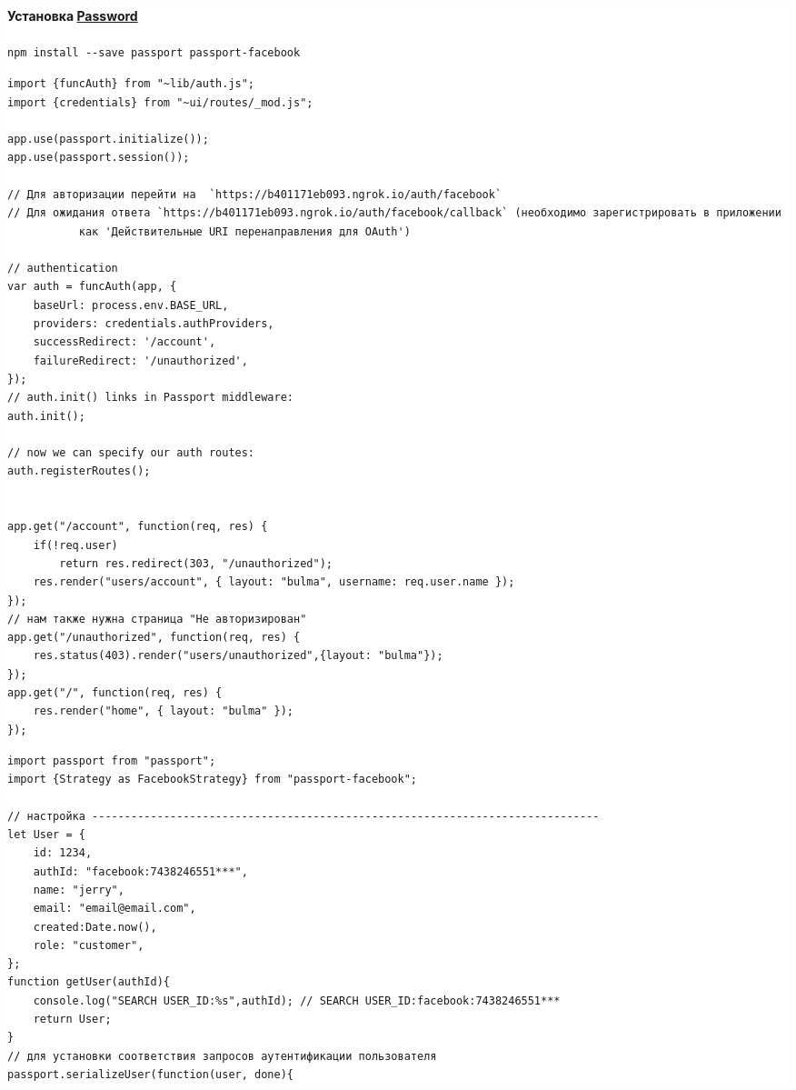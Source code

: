 #### Установка [Password](https://www.npmjs.com/package/passport)
```
npm install --save passport passport-facebook
```

```
import {funcAuth} from "~lib/auth.js";
import {credentials} from "~ui/routes/_mod.js";

app.use(passport.initialize());
app.use(passport.session());

// Для авторизации перейти на  `https://b401171eb093.ngrok.io/auth/facebook`
// Для ожидания ответа `https://b401171eb093.ngrok.io/auth/facebook/callback` (необходимо зарегистрировать в приложении
           как 'Действительные URI перенаправления для OAuth')

// authentication
var auth = funcAuth(app, {
    baseUrl: process.env.BASE_URL,
    providers: credentials.authProviders,
    successRedirect: '/account',
    failureRedirect: '/unauthorized',
});
// auth.init() links in Passport middleware:
auth.init();

// now we can specify our auth routes:
auth.registerRoutes();


app.get("/account", function(req, res) {
    if(!req.user)
        return res.redirect(303, "/unauthorized");
    res.render("users/account", { layout: "bulma", username: req.user.name });
});
// нам также нужна страница "Не авторизирован"
app.get("/unauthorized", function(req, res) {
    res.status(403).render("users/unauthorized",{layout: "bulma"});
});
app.get("/", function(req, res) {
    res.render("home", { layout: "bulma" });
});
```

```
import passport from "passport";
import {Strategy as FacebookStrategy} from "passport-facebook";

// настройка ------------------------------------------------------------------------------
let User = {
    id: 1234,
    authId: "facebook:7438246551***",
    name: "jerry",
    email: "email@email.com",
    created:Date.now(),
    role: "customer",
};
function getUser(authId){
    console.log("SEARCH USER_ID:%s",authId); // SEARCH USER_ID:facebook:7438246551***
    return User;
}
// для установки соответствия запросов аутентификации пользователя
passport.serializeUser(function(user, done){
```